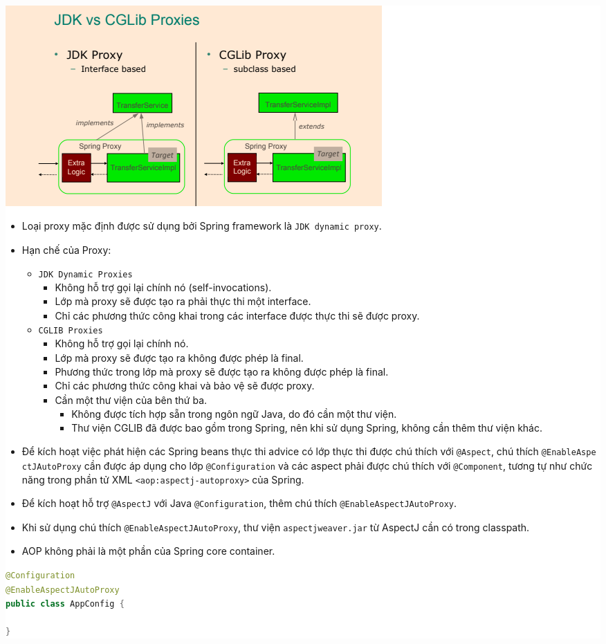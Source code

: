 ![alt text](images/handout/Screenshot_18.png "Screenshot_18")

- Loại proxy mặc định được sử dụng bởi Spring framework là `JDK dynamic proxy`.
- Hạn chế của Proxy:
    - `JDK Dynamic Proxies`
        - Không hỗ trợ gọi lại chính nó (self-invocations).
        - Lớp mà proxy sẽ được tạo ra phải thực thi một interface.
        - Chỉ các phương thức công khai trong các interface được thực thi sẽ được proxy.
    - `CGLIB Proxies`
        - Không hỗ trợ gọi lại chính nó.
        - Lớp mà proxy sẽ được tạo ra không được phép là final.
        - Phương thức trong lớp mà proxy sẽ được tạo ra không được phép là final.
        - Chỉ các phương thức công khai và bảo vệ sẽ được proxy.
        - Cần một thư viện của bên thứ ba.
            - Không được tích hợp sẵn trong ngôn ngữ Java, do đó cần một thư viện.
            - Thư viện CGLIB đã được bao gồm trong Spring, nên khi sử dụng Spring, không cần thêm thư viện khác.

- Để kích hoạt việc phát hiện các Spring beans thực thi advice có lớp thực thi được chú thích với `@Aspect`, chú thích `@EnableAspectJAutoProxy` cần được áp dụng cho lớp `@Configuration` và các aspect phải được chú thích với `@Component`, tương tự như chức năng trong phần tử XML `<aop:aspectj-autoproxy>` của Spring.
- Để kích hoạt hỗ trợ `@AspectJ` với Java `@Configuration`, thêm chú thích `@EnableAspectJAutoProxy`.
- Khi sử dụng chú thích `@EnableAspectJAutoProxy`, thư viện `aspectjweaver.jar` từ AspectJ cần có trong classpath.
- AOP không phải là một phần của Spring core container.

```java
@Configuration
@EnableAspectJAutoProxy
public class AppConfig {

}
```

